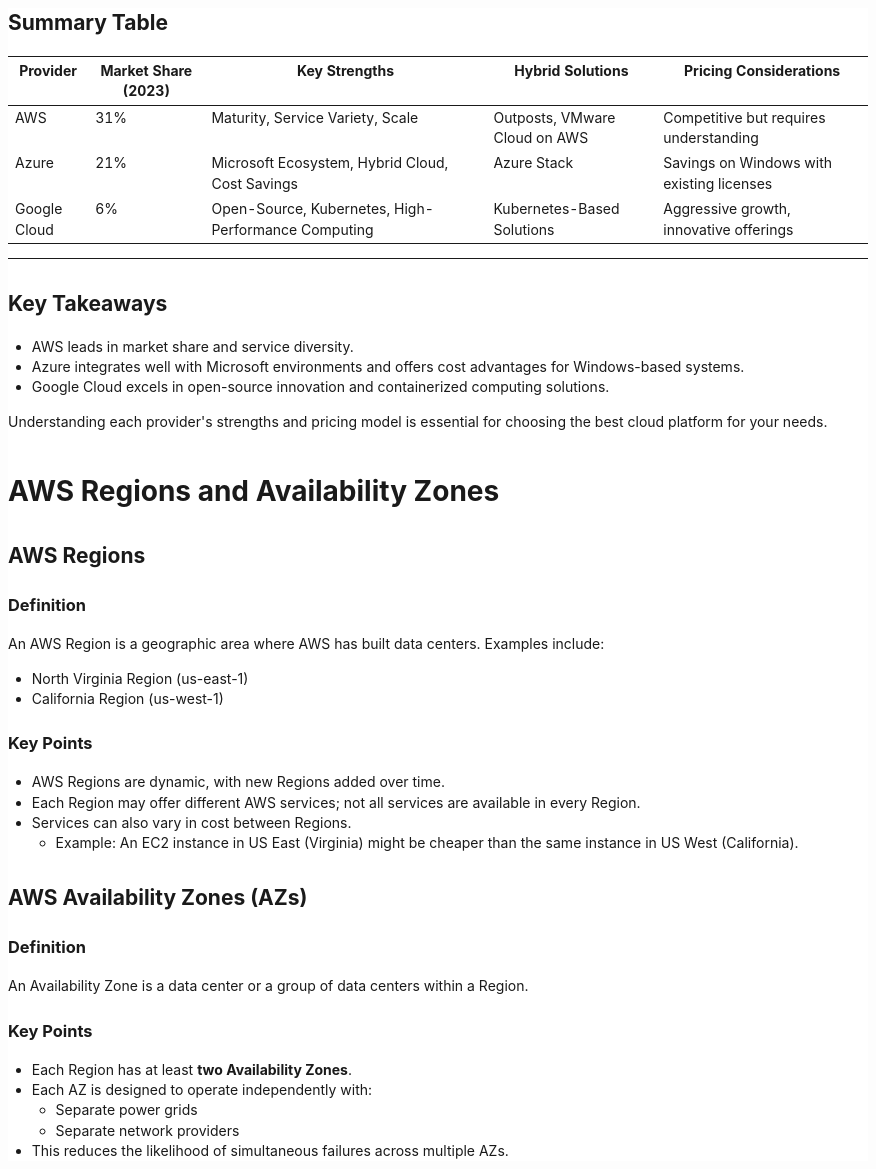 
## Summary Table
| Provider  | Market Share (2023) | Key Strengths                                  | Hybrid Solutions                      | Pricing Considerations                    |
|-----------|---------------------|-------------------------------------------------|-----------------------------------------|---------------------------------------------|
| AWS       | 31%                  | Maturity, Service Variety, Scale               | Outposts, VMware Cloud on AWS         | Competitive but requires understanding     |
| Azure     | 21%                  | Microsoft Ecosystem, Hybrid Cloud, Cost Savings| Azure Stack                           | Savings on Windows with existing licenses  |
| Google Cloud | 6%                | Open-Source, Kubernetes, High-Performance Computing | Kubernetes-Based Solutions             | Aggressive growth, innovative offerings    |

---

## Key Takeaways
- AWS leads in market share and service diversity.
- Azure integrates well with Microsoft environments and offers cost advantages for Windows-based systems.
- Google Cloud excels in open-source innovation and containerized computing solutions.

Understanding each provider's strengths and pricing model is essential for choosing the best cloud platform for your needs.

# AWS Regions and Availability Zones

## AWS Regions

### Definition
An AWS Region is a geographic area where AWS has built data centers. Examples include:
- North Virginia Region (us-east-1)
- California Region (us-west-1)

### Key Points
- AWS Regions are dynamic, with new Regions added over time.
- Each Region may offer different AWS services; not all services are available in every Region.
- Services can also vary in cost between Regions.
  - Example: An EC2 instance in US East (Virginia) might be cheaper than the same instance in US West (California).

## AWS Availability Zones (AZs)

### Definition
An Availability Zone is a data center or a group of data centers within a Region.

### Key Points
- Each Region has at least **two Availability Zones**.
- Each AZ is designed to operate independently with:
  - Separate power grids
  - Separate network providers
- This reduces the likelihood of simultaneous failures across multiple AZs.
